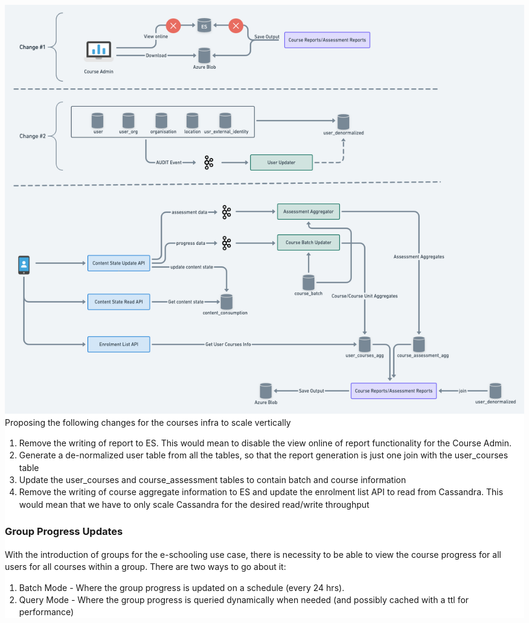 ![](<../../../../Design/FullExport/images/storage/Courses Infra - Proposed.png>)Proposing the following changes for the courses infra to scale vertically

1. Remove the writing of report to ES. This would mean to disable the view online of report functionality for the Course Admin.
2. Generate a de-normalized user table from all the tables, so that the report generation is just one join with the user\_courses table
3. Update the user\_courses and course\_assessment tables to contain batch and course information
4. Remove the writing of course aggregate information to ES and update the enrolment list API to read from Cassandra. This would mean that we have to only scale Cassandra for the desired read/write throughput

### Group Progress Updates

With the introduction of groups for the e-schooling use case, there is necessity to be able to view the course progress for all users for all courses within a group. There are two ways to go about it:

1. Batch Mode - Where the group progress is updated on a schedule (every 24 hrs).
2. Query Mode - Where the group progress is queried dynamically when needed (and possibly cached with a ttl for performance)
